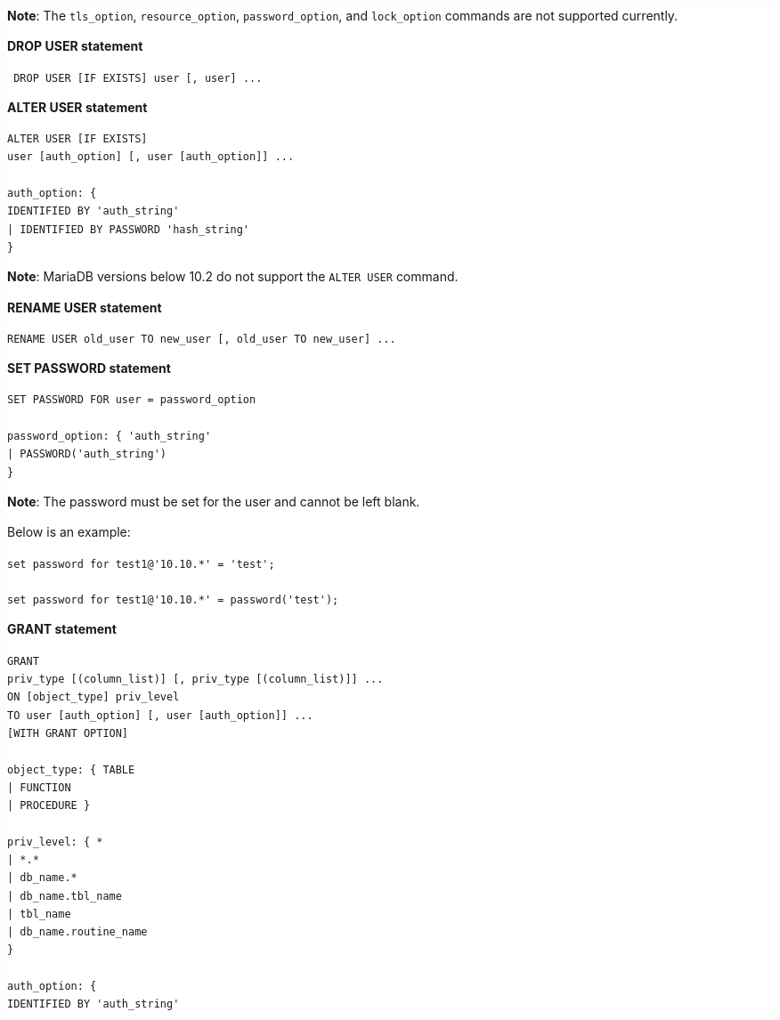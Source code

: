 **Note**: The `tls_option`, `resource_option`, `password_option`, and `lock_option` commands are not supported currently.

**DROP USER statement**

```
 DROP USER [IF EXISTS] user [, user] ...
```

**ALTER USER statement**

```
ALTER USER [IF EXISTS]
user [auth_option] [, user [auth_option]] ...

auth_option: {
IDENTIFIED BY 'auth_string'
| IDENTIFIED BY PASSWORD 'hash_string'
}
```

**Note**: MariaDB versions below 10.2 do not support the `ALTER USER` command.

**RENAME USER statement**

```
RENAME USER old_user TO new_user [, old_user TO new_user] ...
```

**SET PASSWORD statement**

```
SET PASSWORD FOR user = password_option

password_option: { 'auth_string'
| PASSWORD('auth_string')
}
```

**Note**: The password must be set for the user and cannot be left blank.

Below is an example:

```
set password for test1@'10.10.*' = 'test';

set password for test1@'10.10.*' = password('test');
```

**GRANT statement**

```
GRANT
priv_type [(column_list)] [, priv_type [(column_list)]] ...
ON [object_type] priv_level
TO user [auth_option] [, user [auth_option]] ... 
[WITH GRANT OPTION]

object_type: { TABLE
| FUNCTION
| PROCEDURE }

priv_level: { *
| *.*
| db_name.*
| db_name.tbl_name
| tbl_name
| db_name.routine_name
}

auth_option: {
IDENTIFIED BY 'auth_string'
```